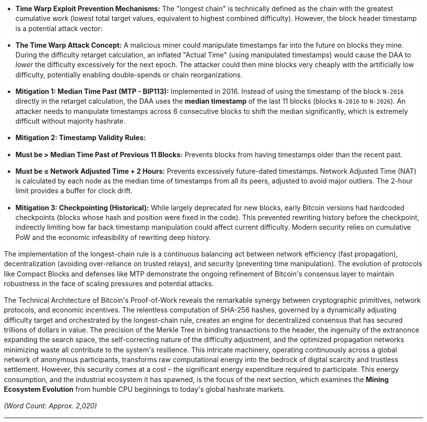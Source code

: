 *   **Time Warp Exploit Prevention Mechanisms:** The "longest chain" is technically defined as the chain with the greatest cumulative *work* (lowest total target values, equivalent to highest combined difficulty). However, the block header timestamp is a potential attack vector:

*   **The Time Warp Attack Concept:** A malicious miner could manipulate timestamps far into the future on blocks they mine. During the difficulty retarget calculation, an inflated "Actual Time" (using manipulated timestamps) would cause the DAA to *lower* the difficulty excessively for the next epoch. The attacker could then mine blocks very cheaply with the artificially low difficulty, potentially enabling double-spends or chain reorganizations.

*   **Mitigation 1: Median Time Past (MTP - BIP113):** Implemented in 2016. Instead of using the timestamp of the block `N-2016` directly in the retarget calculation, the DAA uses the **median timestamp** of the last 11 blocks (blocks `N-2016` to `N-2026`). An attacker needs to manipulate timestamps across 6 consecutive blocks to shift the median significantly, which is extremely difficult without majority hashrate.

*   **Mitigation 2: Timestamp Validity Rules:**

*   **Must be > Median Time Past of Previous 11 Blocks:** Prevents blocks from having timestamps older than the recent past.

*   **Must be ≤ Network Adjusted Time + 2 Hours:** Prevents excessively future-dated timestamps. Network Adjusted Time (NAT) is calculated by each node as the median time of timestamps from all its peers, adjusted to avoid major outliers. The 2-hour limit provides a buffer for clock drift.

*   **Mitigation 3: Checkpointing (Historical):** While largely deprecated for new blocks, early Bitcoin versions had hardcoded checkpoints (blocks whose hash and position were fixed in the code). This prevented rewriting history before the checkpoint, indirectly limiting how far back timestamp manipulation could affect current difficulty. Modern security relies on cumulative PoW and the economic infeasibility of rewriting deep history.

The implementation of the longest-chain rule is a continuous balancing act between network efficiency (fast propagation), decentralization (avoiding over-reliance on trusted relays), and security (preventing time manipulation). The evolution of protocols like Compact Blocks and defenses like MTP demonstrate the ongoing refinement of Bitcoin's consensus layer to maintain robustness in the face of scaling pressures and potential attacks.

The Technical Architecture of Bitcoin's Proof-of-Work reveals the remarkable synergy between cryptographic primitives, network protocols, and economic incentives. The relentless computation of SHA-256 hashes, governed by a dynamically adjusting difficulty target and orchestrated by the longest-chain rule, creates an engine for decentralized consensus that has secured trillions of dollars in value. The precision of the Merkle Tree in binding transactions to the header, the ingenuity of the extranonce expanding the search space, the self-correcting nature of the difficulty adjustment, and the optimized propagation networks minimizing waste all contribute to the system's resilience. This intricate machinery, operating continuously across a global network of anonymous participants, transforms raw computational energy into the bedrock of digital scarcity and trustless settlement. However, this security comes at a cost – the significant energy expenditure required to participate. This energy consumption, and the industrial ecosystem it has spawned, is the focus of the next section, which examines the **Mining Ecosystem Evolution** from humble CPU beginnings to today's global hashrate markets.

*(Word Count: Approx. 2,020)*



---
